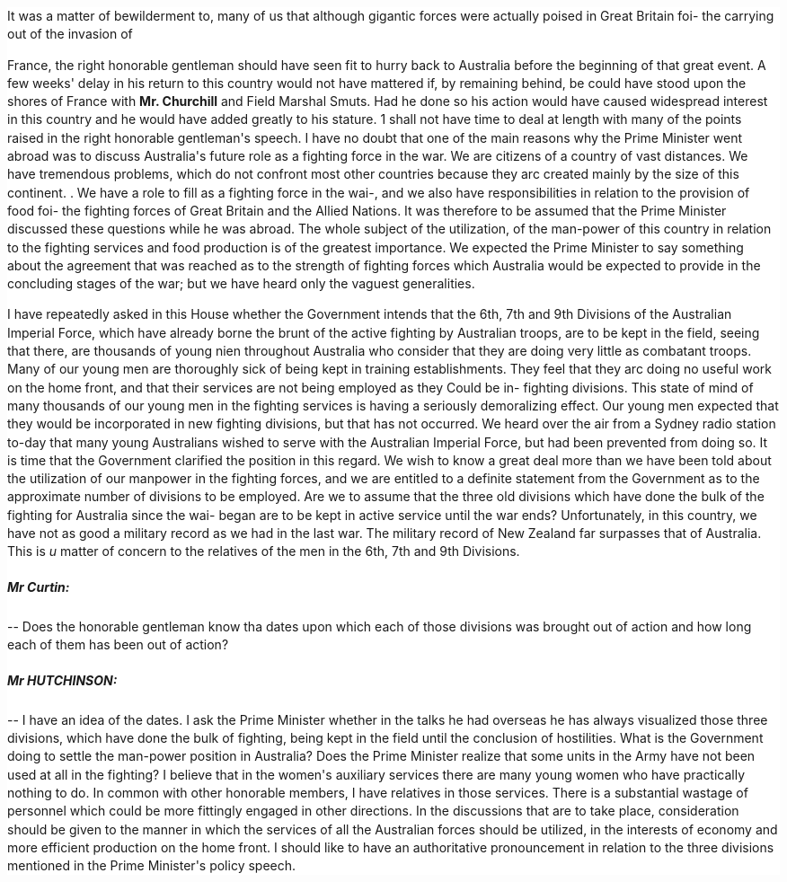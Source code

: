 It was a matter of bewilderment to, many of us that although gigantic forces were actually poised in Great Britain foi- the carrying out of the invasion of 

France, the right honorable gentleman should have seen fit to hurry back to Australia before the beginning of that great event. A few weeks' delay in his return to this country would not have mattered if, by remaining behind, be could have stood upon the shores of France with  **Mr. Churchill**  and Field Marshal Smuts. Had he done so his action would have caused widespread interest in this country and he would have added greatly to his stature. 1 shall not have time to deal at length with many of the points raised in the right honorable gentleman's speech. I have no doubt that one of the main reasons why the Prime Minister went abroad was to discuss Australia's future role as a fighting force in the war. We are citizens of a country of vast distances. We have tremendous problems, which do not confront most other countries because they arc created mainly by the size of this continent. . We have a role to fill as a fighting force in the wai-, and we also have responsibilities in relation to the provision of food foi- the fighting forces of Great Britain and the Allied Nations. It was therefore to be assumed that the Prime Minister discussed these questions while he was abroad. The whole subject of the utilization, of the man-power of this country in relation to the fighting services and food production is of the greatest importance. We expected the Prime Minister to say something about the agreement that was reached as to the strength of fighting forces which Australia would be expected to provide in the concluding stages of the war; but we have heard only the vaguest generalities. 

I have repeatedly asked in this House whether the Government intends that the 6th, 7th and 9th Divisions of the Australian Imperial Force, which have already borne the brunt of the active fighting by Australian troops, are to be kept in the field, seeing that there, are thousands of young nien throughout Australia who consider that they are doing very little as combatant troops. Many of our young men are thoroughly sick of being kept in training establishments. They feel that they arc doing no useful work on the home front, and that their services are not being employed as they Could be in- fighting divisions. This state of mind of many thousands of our young men in the fighting services is having a seriously demoralizing effect. Our young men expected that they would be incorporated in new fighting divisions, but that has not occurred. We heard over the air from a Sydney radio station to-day that many young Australians wished to serve with the Australian Imperial Force, but had been prevented from doing so. It is time that the Government clarified the position in this regard. We wish to know a great deal more than we have been told about the utilization of our manpower in the fighting forces, and we are entitled to a definite statement from the Government as to the approximate number of divisions to be employed. Are we to assume that the three old divisions which have done the bulk of the fighting for Australia since the wai- began are to be kept in active service until the war ends? Unfortunately, in this country, we have not as good a military record as we had in the last war. The military record of New Zealand far surpasses that of Australia. This is  *u*  matter of concern to the relatives of the men in the 6th, 7th and 9th Divisions. 

##### Mr Curtin:

-- Does the honorable gentleman know tha dates upon which each of those divisions was brought out of action and how long each of them has been out of action? 

##### Mr HUTCHINSON:

-- I have an idea of the dates. I ask the Prime Minister whether in the talks he had overseas he has always visualized those three divisions, which have done the bulk of fighting, being kept in the field until the conclusion of hostilities. What is the Government doing to settle the man-power position in Australia? Does the Prime Minister realize that some units in the Army have not been used at all in the fighting? I believe that in the women's auxiliary services there are many young women who have practically nothing to do. In common with other honorable members, I have relatives in those services. There is a substantial wastage of personnel which could be more fittingly engaged in other directions. In the discussions that are to take place, consideration should be given to the manner in which the services of all the Australian forces should be utilized, in the interests of economy and more efficient production on the home front. I should like to have an authoritative pronouncement in relation to the three divisions mentioned in the Prime Minister's policy speech. 
